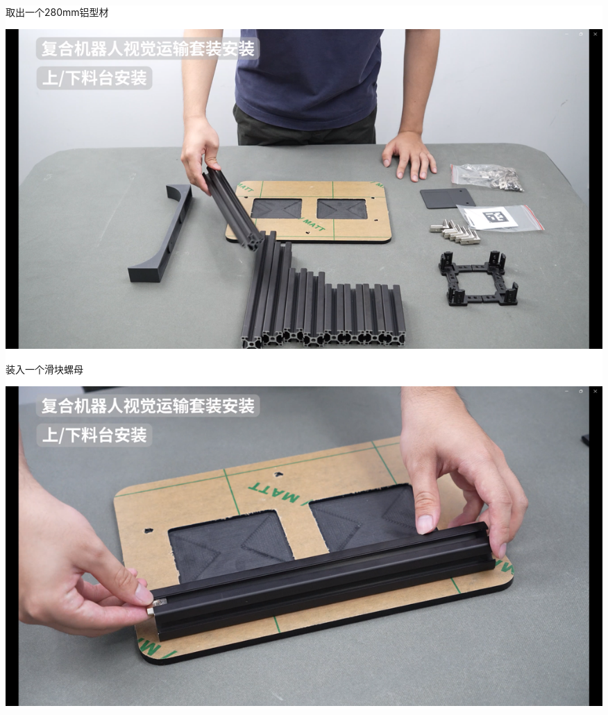 取出一个280mm铝型材

![](../../resources/7-ExamplesRobotsUsing/7.1/7.1.2/7.1.2-4.png)

装入一个滑块螺母

![](../../resources/7-ExamplesRobotsUsing/7.1/7.1.2/7.1.2-5.png)
